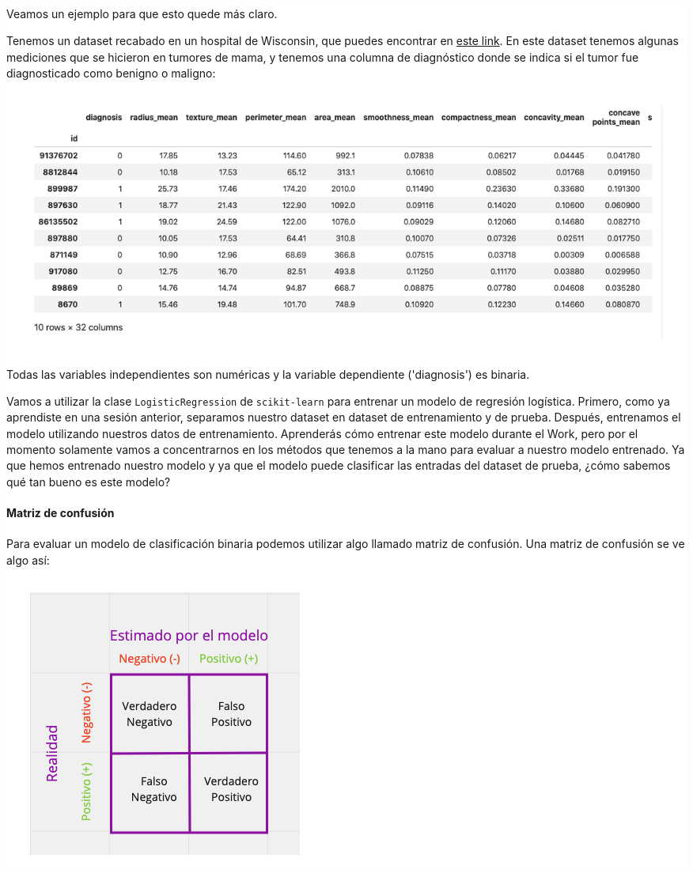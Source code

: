Veamos un ejemplo para que esto quede más claro.

Tenemos un dataset recabado en un hospital de Wisconsin, que puedes encontrar en [este link](https://www.kaggle.com/uciml/breast-cancer-wisconsin-data). En este dataset tenemos algunas mediciones que se hicieron en tumores de mama, y tenemos una columna de diagnóstico donde se indica si el tumor fue diagnosticado como benigno o maligno:

<div style="padding: 10px; margin: 20px"><img src='./Imgs/sesion_8-5.png'></div>

Todas las variables independientes son numéricas y la variable dependiente ('diagnosis') es binaria.

Vamos a utilizar la clase `LogisticRegression` de `scikit-learn` para entrenar un modelo de regresión logística. Primero, como ya aprendiste en una sesión anterior, separamos nuestro dataset en dataset de entrenamiento y de prueba. Después, entrenamos el modelo utilizando nuestros datos de entrenamiento. Aprenderás cómo entrenar este modelo durante el Work, pero por el momento solamente vamos a concentrarnos en los métodos que tenemos a la mano para evaluar a nuestro modelo entrenado. Ya que hemos entrenado nuestro modelo y ya que el modelo puede clasificar las entradas del dataset de prueba, ¿cómo sabemos qué tan bueno es este modelo?

#### Matriz de confusión

Para evaluar un modelo de clasificación binaria podemos utilizar algo llamado matriz de confusión. Una matriz de confusión se ve algo así:

<div style="padding: 10px; margin: 20px"><img src='./Imgs/sesion_8-6.png'></div>
